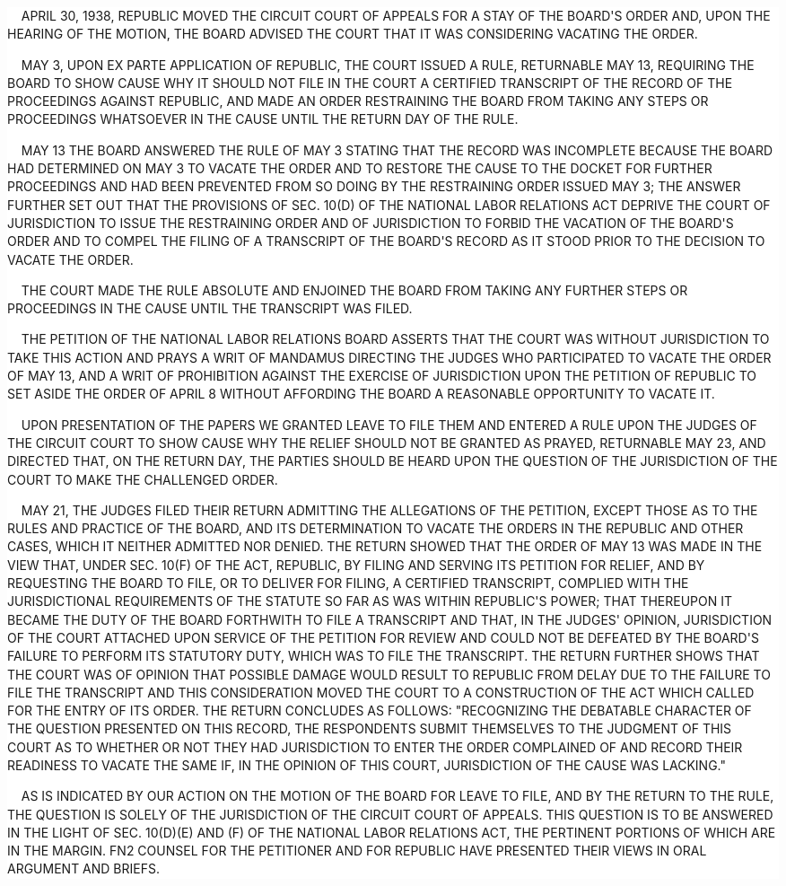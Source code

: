     APRIL 30, 1938, REPUBLIC MOVED THE CIRCUIT COURT OF APPEALS FOR A STAY OF THE BOARD'S ORDER AND, UPON THE HEARING OF THE MOTION, THE BOARD ADVISED THE COURT THAT IT WAS CONSIDERING VACATING THE ORDER.

    MAY 3, UPON EX PARTE APPLICATION OF REPUBLIC, THE COURT ISSUED A RULE, RETURNABLE MAY 13, REQUIRING THE BOARD TO SHOW CAUSE WHY IT SHOULD NOT FILE IN THE COURT A CERTIFIED TRANSCRIPT OF THE RECORD OF THE PROCEEDINGS AGAINST REPUBLIC, AND MADE AN ORDER RESTRAINING THE BOARD FROM TAKING ANY STEPS OR PROCEEDINGS WHATSOEVER IN THE CAUSE UNTIL THE RETURN DAY OF THE RULE.

    MAY 13 THE BOARD ANSWERED THE RULE OF MAY 3 STATING THAT THE RECORD WAS INCOMPLETE BECAUSE THE BOARD HAD DETERMINED ON MAY 3 TO VACATE THE ORDER AND TO RESTORE THE CAUSE TO THE DOCKET FOR FURTHER PROCEEDINGS AND HAD BEEN PREVENTED FROM SO DOING BY THE RESTRAINING ORDER ISSUED MAY 3; THE ANSWER FURTHER SET OUT THAT THE PROVISIONS OF SEC. 10(D) OF THE NATIONAL LABOR RELATIONS ACT DEPRIVE THE COURT OF JURISDICTION TO ISSUE THE RESTRAINING ORDER AND OF JURISDICTION TO FORBID THE VACATION OF THE BOARD'S ORDER AND TO COMPEL THE FILING OF A TRANSCRIPT OF THE BOARD'S RECORD AS IT STOOD PRIOR TO THE DECISION TO VACATE THE ORDER.

    THE COURT MADE THE RULE ABSOLUTE AND ENJOINED THE BOARD FROM TAKING ANY FURTHER STEPS OR PROCEEDINGS IN THE CAUSE UNTIL THE TRANSCRIPT WAS FILED.

    THE PETITION OF THE NATIONAL LABOR RELATIONS BOARD ASSERTS THAT THE COURT WAS WITHOUT JURISDICTION TO TAKE THIS ACTION AND PRAYS A WRIT OF MANDAMUS DIRECTING THE JUDGES WHO PARTICIPATED TO VACATE THE ORDER OF MAY 13, AND A WRIT OF PROHIBITION AGAINST THE EXERCISE OF JURISDICTION UPON THE PETITION OF REPUBLIC TO SET ASIDE THE ORDER OF APRIL 8 WITHOUT AFFORDING THE BOARD A REASONABLE OPPORTUNITY TO VACATE IT.

    UPON PRESENTATION OF THE PAPERS WE GRANTED LEAVE TO FILE THEM AND ENTERED A RULE UPON THE JUDGES OF THE CIRCUIT COURT TO SHOW CAUSE WHY THE RELIEF SHOULD NOT BE GRANTED AS PRAYED, RETURNABLE MAY 23, AND DIRECTED THAT, ON THE RETURN DAY, THE PARTIES SHOULD BE HEARD UPON THE QUESTION OF THE JURISDICTION OF THE COURT TO MAKE THE CHALLENGED ORDER.

    MAY 21, THE JUDGES FILED THEIR RETURN ADMITTING THE ALLEGATIONS OF THE PETITION, EXCEPT THOSE AS TO THE RULES AND PRACTICE OF THE BOARD, AND ITS DETERMINATION TO VACATE THE ORDERS IN THE REPUBLIC AND OTHER CASES, WHICH IT NEITHER ADMITTED NOR DENIED.  THE RETURN SHOWED THAT THE ORDER OF MAY 13 WAS MADE IN THE VIEW THAT, UNDER SEC. 10(F) OF THE ACT, REPUBLIC, BY FILING AND SERVING ITS PETITION FOR RELIEF, AND BY REQUESTING THE BOARD TO FILE, OR TO DELIVER FOR FILING, A CERTIFIED TRANSCRIPT, COMPLIED WITH THE JURISDICTIONAL REQUIREMENTS OF THE STATUTE SO FAR AS WAS WITHIN REPUBLIC'S POWER; THAT THEREUPON IT BECAME THE DUTY OF THE BOARD FORTHWITH TO FILE A TRANSCRIPT AND THAT, IN THE JUDGES' OPINION, JURISDICTION OF THE COURT ATTACHED UPON SERVICE OF THE PETITION FOR REVIEW AND COULD NOT BE DEFEATED BY THE BOARD'S FAILURE TO PERFORM ITS STATUTORY DUTY, WHICH WAS TO FILE THE TRANSCRIPT.  THE RETURN FURTHER SHOWS THAT THE COURT WAS OF OPINION THAT POSSIBLE DAMAGE WOULD RESULT TO REPUBLIC FROM DELAY DUE TO THE FAILURE TO FILE THE TRANSCRIPT AND THIS CONSIDERATION MOVED THE COURT TO A CONSTRUCTION OF THE ACT WHICH CALLED FOR THE ENTRY OF ITS ORDER.  THE RETURN CONCLUDES AS FOLLOWS:  "RECOGNIZING THE DEBATABLE CHARACTER OF THE QUESTION PRESENTED ON THIS RECORD, THE RESPONDENTS SUBMIT THEMSELVES TO THE JUDGMENT OF THIS COURT AS TO WHETHER OR NOT THEY HAD JURISDICTION TO ENTER THE ORDER COMPLAINED OF AND RECORD THEIR READINESS TO VACATE THE SAME IF, IN THE OPINION OF THIS COURT, JURISDICTION OF THE CAUSE WAS LACKING."

    AS IS INDICATED BY OUR ACTION ON THE MOTION OF THE BOARD FOR LEAVE TO FILE, AND BY THE RETURN TO THE RULE, THE QUESTION IS SOLELY OF THE JURISDICTION OF THE CIRCUIT COURT OF APPEALS.  THIS QUESTION IS TO BE ANSWERED IN THE LIGHT OF SEC. 10(D)(E) AND (F) OF THE NATIONAL LABOR RELATIONS ACT, THE PERTINENT PORTIONS OF WHICH ARE IN THE MARGIN.  FN2 COUNSEL FOR THE PETITIONER AND FOR REPUBLIC HAVE PRESENTED THEIR VIEWS IN ORAL ARGUMENT AND BRIEFS.
